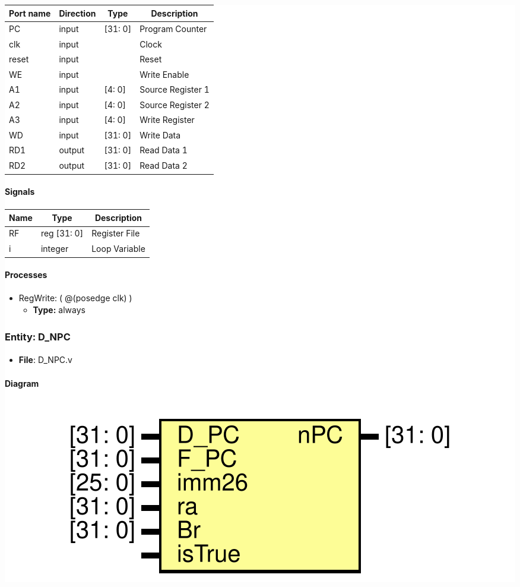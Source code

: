 | Port name | Direction | Type    | Description       |
| --------- | --------- | ------- | ----------------- |
| PC        | input     | [31: 0] | Program Counter   |
| clk       | input     |         | Clock             |
| reset     | input     |         | Reset             |
| WE        | input     |         | Write Enable      |
| A1        | input     | [4: 0]  | Source Register 1 |
| A2        | input     | [4: 0]  | Source Register 2 |
| A3        | input     | [4: 0]  | Write Register    |
| WD        | input     | [31: 0] | Write Data        |
| RD1       | output    | [31: 0] | Read Data 1       |
| RD2       | output    | [31: 0] | Read Data 2       |

#### Signals

| Name | Type        | Description   |
| ---- | ----------- | ------------- |
| RF   | reg [31: 0] | Register File |
| i    | integer     | Loop Variable |

#### Processes

- RegWrite: ( @(posedge clk) )
  - **Type:** always

### Entity: D_NPC

- **File**: D_NPC.v

#### Diagram

![Diagram](D_NPC.svg "Diagram")
